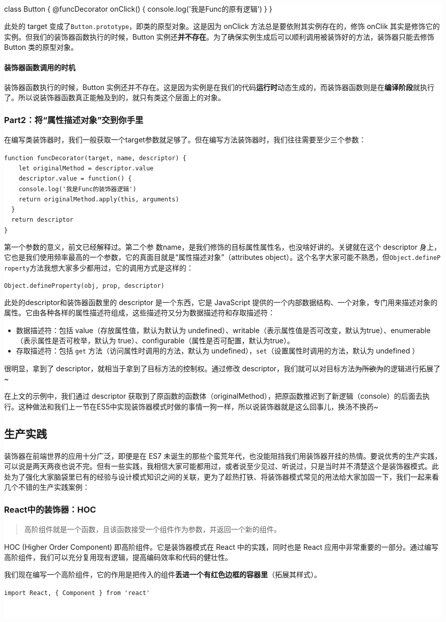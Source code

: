 <span class="hljs-class"><span class="hljs-keyword">class</span> <span class="hljs-title">Button</span> </span>{
    @funcDecorator
    onClick() { 
        <span class="hljs-built_in">console</span>.log(<span class="hljs-string">'我是Func的原有逻辑'</span>)
    }
}   
</code></pre>
<p>此处的 target 变成了<code>Button.prototype</code>，即类的原型对象。这是因为 onClick 方法总是要依附其实例存在的，修饰 onClik 其实是修饰它的实例。但我们的装饰器函数执行的时候，Button 实例还<strong>并不存在</strong>。为了确保实例生成后可以顺利调用被装饰好的方法，装饰器只能去修饰 Button 类的原型对象。     </p>
<h4>装饰器函数调用的时机</h4>
<p>装饰器函数执行的时候，Button 实例还并不存在。这是因为实例是在我们的代码<strong>运行时</strong>动态生成的，而装饰器函数则是在<strong>编译阶段</strong>就执行了。所以说装饰器函数真正能触及到的，就只有类这个层面上的对象。</p>
<h3>Part2：将“属性描述对象”交到你手里</h3>
<p>在编写类装饰器时，我们一般获取一个target参数就足够了。但在编写方法装饰器时，我们往往需要至少三个参数：    </p>
<pre><code class="hljs language-javascript"><span class="hljs-function"><span class="hljs-keyword">function</span> <span class="hljs-title">funcDecorator</span>(<span class="hljs-params">target, name, descriptor</span>) </span>{
    <span class="hljs-keyword">let</span> originalMethod = descriptor.value
    descriptor.value = <span class="hljs-function"><span class="hljs-keyword">function</span>(<span class="hljs-params"></span>) </span>{
    <span class="hljs-built_in">console</span>.log(<span class="hljs-string">'我是Func的装饰器逻辑'</span>)
    <span class="hljs-keyword">return</span> originalMethod.apply(<span class="hljs-built_in">this</span>, <span class="hljs-built_in">arguments</span>)
  }
  <span class="hljs-keyword">return</span> descriptor
}
</code></pre>
<p>第一个参数的意义，前文已经解释过。第二个参 数name，是我们修饰的目标属性属性名，也没啥好讲的。关键就在这个 descriptor 身上，它也是我们使用频率最高的一个参数，它的真面目就是“属性描述对象”（attributes object）。这个名字大家可能不熟悉，但<code>Object.defineProperty</code>方法我想大家多少都用过，它的调用方式是这样的：    </p>
<pre><code class="hljs language-javascript"><span class="hljs-built_in">Object</span>.defineProperty(obj, prop, descriptor)
</code></pre>
<p>此处的descriptor和装饰器函数里的 descriptor 是一个东西，它是 JavaScript
提供的一个内部数据结构、一个对象，专门用来描述对象的属性。它由各种各样的属性描述符组成，这些描述符又分为数据描述符和存取描述符：    </p>
<ul>
<li>数据描述符：包括 value（存放属性值，默认为默认为 undefined）、writable（表示属性值是否可改变，默认为true）、enumerable（表示属性是否可枚举，默认为 true）、configurable（属性是否可配置，默认为true）。    </li>
<li>存取描述符：包括 <code>get</code> 方法（访问属性时调用的方法，默认为 undefined），<code>set</code>（设置属性时调用的方法，默认为 undefined ）    </li>
</ul>
<p>很明显，拿到了 descriptor，就相当于拿到了目标方法的控制权。通过修改 descriptor，我们就可以对目标方法<del>为所欲为</del>的逻辑进行拓展了~   </p>
<p>在上文的示例中，我们通过 descriptor 获取到了原函数的函数体（originalMethod），把原函数推迟到了新逻辑（console）的后面去执行。这种做法和我们上一节在ES5中实现装饰器模式时做的事情一狗一样，所以说装饰器就是这么回事儿，换汤不换药~       </p>
<h2>生产实践</h2>
<p>装饰器在前端世界的应用十分广泛，即便是在 ES7 未诞生的那些个蛮荒年代，也没能阻挡我们用装饰器开挂的热情。要说优秀的生产实践，可以说是两天两夜也说不完。但有一些实践，我相信大家可能都用过，或者说至少见过、听说过，只是当时并不清楚这个是装饰器模式。此处为了强化大家脑袋里已有的经验与设计模式知识之间的关联，更为了趁热打铁、将装饰器模式常见的用法给大家加固一下，我们一起来看几个不错的生产实践案例：    </p>
<h3>React中的装饰器：HOC</h3>
<blockquote>
<p>高阶组件就是一个函数，且该函数接受一个组件作为参数，并返回一个新的组件。     </p>
</blockquote>
<p>HOC (Higher Order Component) 即高阶组件。它是装饰器模式在 React 中的实践，同时也是 React 应用中非常重要的一部分。通过编写高阶组件，我们可以充分复用现有逻辑，提高编码效率和代码的健壮性。   </p>
<p>我们现在编写一个高阶组件，它的作用是把传入的组件<strong>丢进一个有红色边框的容器里</strong>（拓展其样式）。    </p>
<pre><code class="hljs language-javascript"><span class="hljs-keyword">import</span> React, { Component } <span class="hljs-keyword">from</span> <span class="hljs-string">'react'</span>
